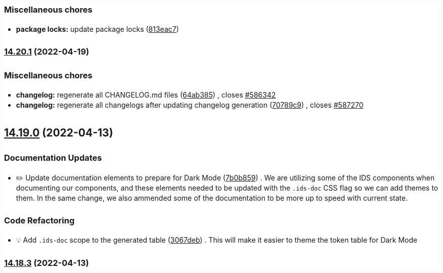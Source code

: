 ### Miscellaneous chores

* **package locks:** update package
  locks ([813eac7](https://dev.azure.com/if-it/If%20Design%20Hub/_git/ids-core/commit/813eac79b223c868b5257e6a93b3692c4612519e?refName=refs%2Fheads%2Fmaster))

### [14.20.1](https://dev.azure.com/if-it/If%20Design%20Hub/_git/ids-core/branchCompare?baseVersion=GTv14.19.0&targetVersion=GTv14.20.1&_a=commits) (2022-04-19)

### Miscellaneous chores

* **changelog:** regenerate all CHANGELOG.md
  files ([64ab385](https://dev.azure.com/if-it/If%20Design%20Hub/_git/ids-core/commit/64ab385acaa25cff70bedea3c47ee8fbdce683ec?refName=refs%2Fheads%2Fmaster))
  ,
  closes [#586342](https://dev.azure.com/if-it/If%20Design%20Hub/_boards/board/t/If%20Design%20Hub%20Team/Stories/?workitem=586342)
* **changelog:** regenerate all changelogs after updating changelog
  generation ([70789c9](https://dev.azure.com/if-it/If%20Design%20Hub/_git/ids-core/commit/70789c90eab289824b174c812132c5394ad016f8?refName=refs%2Fheads%2Fmaster))
  ,
  closes [#587270](https://dev.azure.com/if-it/If%20Design%20Hub/_boards/board/t/If%20Design%20Hub%20Team/Stories/?workitem=587270)

## [14.19.0](https://dev.azure.com/if-it/If%20Design%20Hub/_git/ids-core/branchCompare?baseVersion=GTv14.18.3&targetVersion=GTv14.19.0&_a=commits) (2022-04-13)

### Documentation Updates

* ✏️ Update documentation elements to prepare for Dark
  Mode ([7b0b859](https://dev.azure.com/if-it/If%20Design%20Hub/_git/ids-core/commit/7b0b859c02c5cfc4759a295f0a3c9eafc24baca5?refName=refs%2Fheads%2Fmaster))
  . We are utilizing some of the IDS components when documenting our
  components, and these elements needed to be updated with the `.ids-doc`
  CSS flag so we can add themes to them. In the same change, we also
  ammended some of the documentation to be more up to speed with current
  state.

### Code Refactoring

* 💡 Add `.ids-doc` scope to the generated
  table ([3067deb](https://dev.azure.com/if-it/If%20Design%20Hub/_git/ids-core/commit/3067debf674cc7076ad8f52b750dcda4f9b9191b?refName=refs%2Fheads%2Fmaster))
  . This will make it easier to theme the token table for Dark Mode

### [14.18.3](https://dev.azure.com/if-it/If%20Design%20Hub/_git/ids-core/branchCompare?baseVersion=GTv14.18.2&targetVersion=GTv14.18.3&_a=commits) (2022-04-13)
